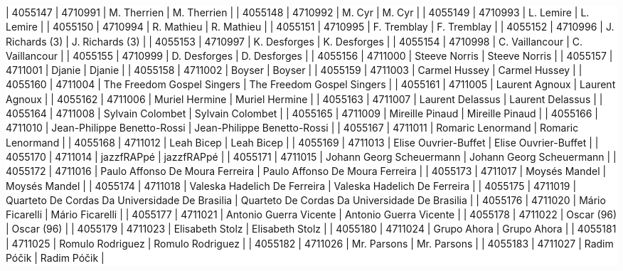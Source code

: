 | 4055147 | 4710991 | M. Therrien | M. Therrien |
| 4055148 | 4710992 | M. Cyr | M. Cyr |
| 4055149 | 4710993 | L. Lemire | L. Lemire |
| 4055150 | 4710994 | R. Mathieu | R. Mathieu |
| 4055151 | 4710995 | F. Tremblay | F. Tremblay |
| 4055152 | 4710996 | J. Richards (3) | J. Richards (3) |
| 4055153 | 4710997 | K. Desforges | K. Desforges |
| 4055154 | 4710998 | C. Vaillancour | C. Vaillancour |
| 4055155 | 4710999 | D. Desforges | D. Desforges |
| 4055156 | 4711000 | Steeve Norris | Steeve Norris |
| 4055157 | 4711001 | Djanie | Djanie |
| 4055158 | 4711002 | Boyser | Boyser |
| 4055159 | 4711003 | Carmel Hussey | Carmel Hussey |
| 4055160 | 4711004 | The Freedom Gospel Singers | The Freedom Gospel Singers |
| 4055161 | 4711005 | Laurent Agnoux | Laurent Agnoux |
| 4055162 | 4711006 | Muriel Hermine | Muriel Hermine |
| 4055163 | 4711007 | Laurent Delassus | Laurent Delassus |
| 4055164 | 4711008 | Sylvain Colombet | Sylvain Colombet |
| 4055165 | 4711009 | Mireille Pinaud | Mireille Pinaud |
| 4055166 | 4711010 | Jean-Philippe Benetto-Rossi | Jean-Philippe Benetto-Rossi |
| 4055167 | 4711011 | Romaric Lenormand | Romaric Lenormand |
| 4055168 | 4711012 | Leah Bicep | Leah Bicep |
| 4055169 | 4711013 | Elise Ouvrier-Buffet | Elise Ouvrier-Buffet |
| 4055170 | 4711014 | jazzfRAPpé | jazzfRAPpé |
| 4055171 | 4711015 | Johann Georg Scheuermann | Johann Georg Scheuermann |
| 4055172 | 4711016 | Paulo Affonso De Moura Ferreira | Paulo Affonso De Moura Ferreira |
| 4055173 | 4711017 | Moysés Mandel | Moysés Mandel |
| 4055174 | 4711018 | Valeska Hadelich De Ferreira | Valeska Hadelich De Ferreira |
| 4055175 | 4711019 | Quarteto De Cordas Da Universidade De Brasilia | Quarteto De Cordas Da Universidade De Brasilia |
| 4055176 | 4711020 | Mário Ficarelli | Mário Ficarelli |
| 4055177 | 4711021 | Antonio Guerra Vicente | Antonio Guerra Vicente |
| 4055178 | 4711022 | Oscar (96) | Oscar (96) |
| 4055179 | 4711023 | Elisabeth Stolz | Elisabeth Stolz |
| 4055180 | 4711024 | Grupo Ahora | Grupo Ahora |
| 4055181 | 4711025 | Romulo Rodriguez | Romulo Rodriguez |
| 4055182 | 4711026 | Mr. Parsons | Mr. Parsons |
| 4055183 | 4711027 | Radim Póčik | Radim Póčik |